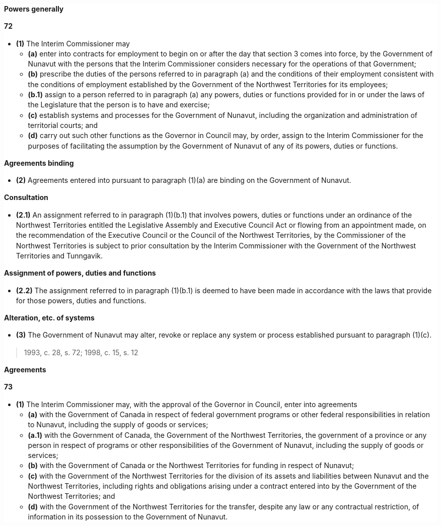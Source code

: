 **Powers generally**

**72** 

- **(1)** The Interim Commissioner may
	- **(a)** enter into contracts for employment to begin on or after the day that section 3 comes into force, by the Government of Nunavut with the persons that the Interim Commissioner considers necessary for the operations of that Government;
	- **(b)** prescribe the duties of the persons referred to in paragraph (a) and the conditions of their employment consistent with the conditions of employment established by the Government of the Northwest Territories for its employees;
	- **(b.1)** assign to a person referred to in paragraph (a) any powers, duties or functions provided for in or under the laws of the Legislature that the person is to have and exercise;
	- **(c)** establish systems and processes for the Government of Nunavut, including the organization and administration of territorial courts; and
	- **(d)** carry out such other functions as the Governor in Council may, by order, assign to the Interim Commissioner for the purposes of facilitating the assumption by the Government of Nunavut of any of its powers, duties or functions.

**Agreements binding**

- **(2)** Agreements entered into pursuant to paragraph (1)(a) are binding on the Government of Nunavut.

**Consultation**

- **(2.1)** An assignment referred to in paragraph (1)(b.1) that involves powers, duties or functions under an ordinance of the Northwest Territories entitled the Legislative Assembly and Executive Council Act or flowing from an appointment made, on the recommendation of the Executive Council or the Council of the Northwest Territories, by the Commissioner of the Northwest Territories is subject to prior consultation by the Interim Commissioner with the Government of the Northwest Territories and Tunngavik.

**Assignment of powers, duties and functions**

- **(2.2)** The assignment referred to in paragraph (1)(b.1) is deemed to have been made in accordance with the laws that provide for those powers, duties and functions.

**Alteration, etc. of systems**

- **(3)** The Government of Nunavut may alter, revoke or replace any system or process established pursuant to paragraph (1)(c).
> 1993, c. 28, s. 72; 1998, c. 15, s. 12





**Agreements**

**73** 

- **(1)** The Interim Commissioner may, with the approval of the Governor in Council, enter into agreements
	- **(a)** with the Government of Canada in respect of federal government programs or other federal responsibilities in relation to Nunavut, including the supply of goods or services;
	- **(a.1)** with the Government of Canada, the Government of the Northwest Territories, the government of a province or any person in respect of programs or other responsibilities of the Government of Nunavut, including the supply of goods or services;
	- **(b)** with the Government of Canada or the Northwest Territories for funding in respect of Nunavut;
	- **(c)** with the Government of the Northwest Territories for the division of its assets and liabilities between Nunavut and the Northwest Territories, including rights and obligations arising under a contract entered into by the Government of the Northwest Territories; and
	- **(d)** with the Government of the Northwest Territories for the transfer, despite any law or any contractual restriction, of information in its possession to the Government of Nunavut.
